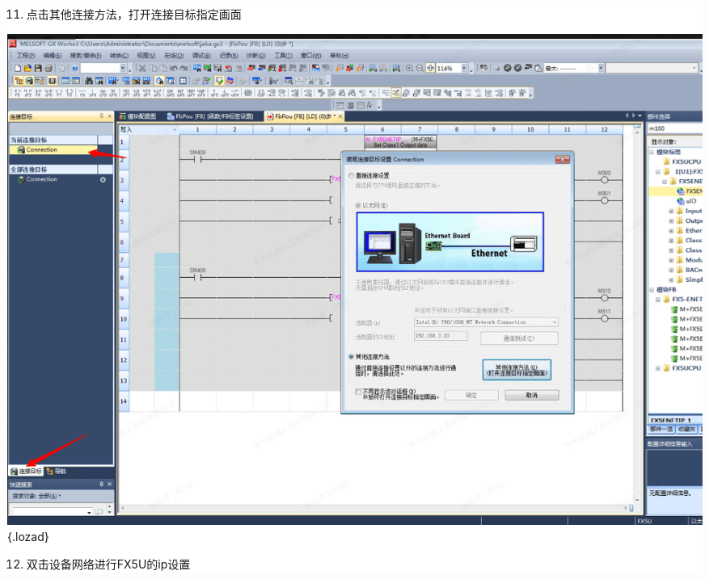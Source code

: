 
11. 点击其他连接方法，打开连接目标指定画面

![image-20230518110348372](../../resource/bus/image-20230518110348372.png){.lozad}



12. 双击设备网络进行FX5U的ip设置
